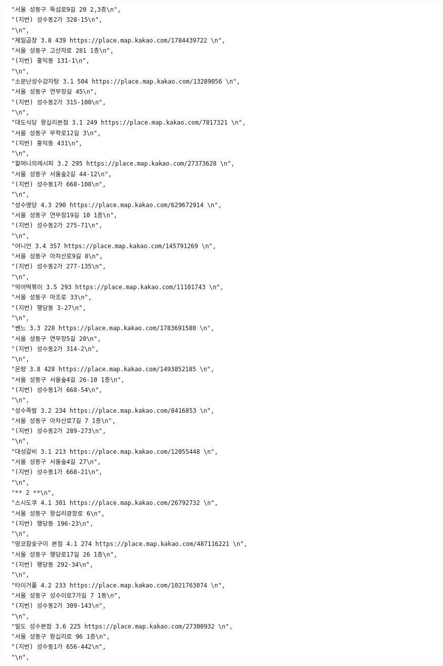       "서울 성동구 뚝섬로9길 20 2,3층\n",
      "(지번) 성수동2가 328-15\n",
      "\n",
      "제일곱창 3.8 439 https://place.map.kakao.com/1784439722 \n",
      "서울 성동구 고산자로 281 1층\n",
      "(지번) 홍익동 131-1\n",
      "\n",
      "소문난성수감자탕 3.1 504 https://place.map.kakao.com/13289056 \n",
      "서울 성동구 연무장길 45\n",
      "(지번) 성수동2가 315-100\n",
      "\n",
      "대도식당 왕십리본점 3.1 249 https://place.map.kakao.com/7817321 \n",
      "서울 성동구 무학로12길 3\n",
      "(지번) 홍익동 431\n",
      "\n",
      "할머니의레시피 3.2 295 https://place.map.kakao.com/27373628 \n",
      "서울 성동구 서울숲2길 44-12\n",
      "(지번) 성수동1가 668-108\n",
      "\n",
      "성수명당 4.3 290 https://place.map.kakao.com/629672914 \n",
      "서울 성동구 연무장19길 10 1층\n",
      "(지번) 성수동2가 275-71\n",
      "\n",
      "어니언 3.4 357 https://place.map.kakao.com/145791269 \n",
      "서울 성동구 아차산로9길 8\n",
      "(지번) 성수동2가 277-135\n",
      "\n",
      "악어떡볶이 3.5 293 https://place.map.kakao.com/11101743 \n",
      "서울 성동구 마조로 33\n",
      "(지번) 행당동 3-27\n",
      "\n",
      "쎈느 3.3 228 https://place.map.kakao.com/1783691580 \n",
      "서울 성동구 연무장5길 20\n",
      "(지번) 성수동2가 314-2\n",
      "\n",
      "온량 3.8 428 https://place.map.kakao.com/1493852185 \n",
      "서울 성동구 서울숲4길 26-10 1층\n",
      "(지번) 성수동1가 668-54\n",
      "\n",
      "성수족발 3.2 234 https://place.map.kakao.com/8416853 \n",
      "서울 성동구 아차산로7길 7 1층\n",
      "(지번) 성수동2가 289-273\n",
      "\n",
      "대성갈비 3.1 213 https://place.map.kakao.com/12055448 \n",
      "서울 성동구 서울숲4길 27\n",
      "(지번) 성수동1가 668-21\n",
      "\n",
      "** 2 **\n",
      "스시도쿠 4.1 301 https://place.map.kakao.com/26792732 \n",
      "서울 성동구 왕십리광장로 6\n",
      "(지번) 행당동 196-23\n",
      "\n",
      "땅코참숯구이 본점 4.1 274 https://place.map.kakao.com/487116221 \n",
      "서울 성동구 행당로17길 26 1층\n",
      "(지번) 행당동 292-34\n",
      "\n",
      "타이거풀 4.2 233 https://place.map.kakao.com/1021763074 \n",
      "서울 성동구 성수이로7가길 7 1동\n",
      "(지번) 성수동2가 309-143\n",
      "\n",
      "밀도 성수본점 3.6 225 https://place.map.kakao.com/27300932 \n",
      "서울 성동구 왕십리로 96 1층\n",
      "(지번) 성수동1가 656-442\n",
      "\n",